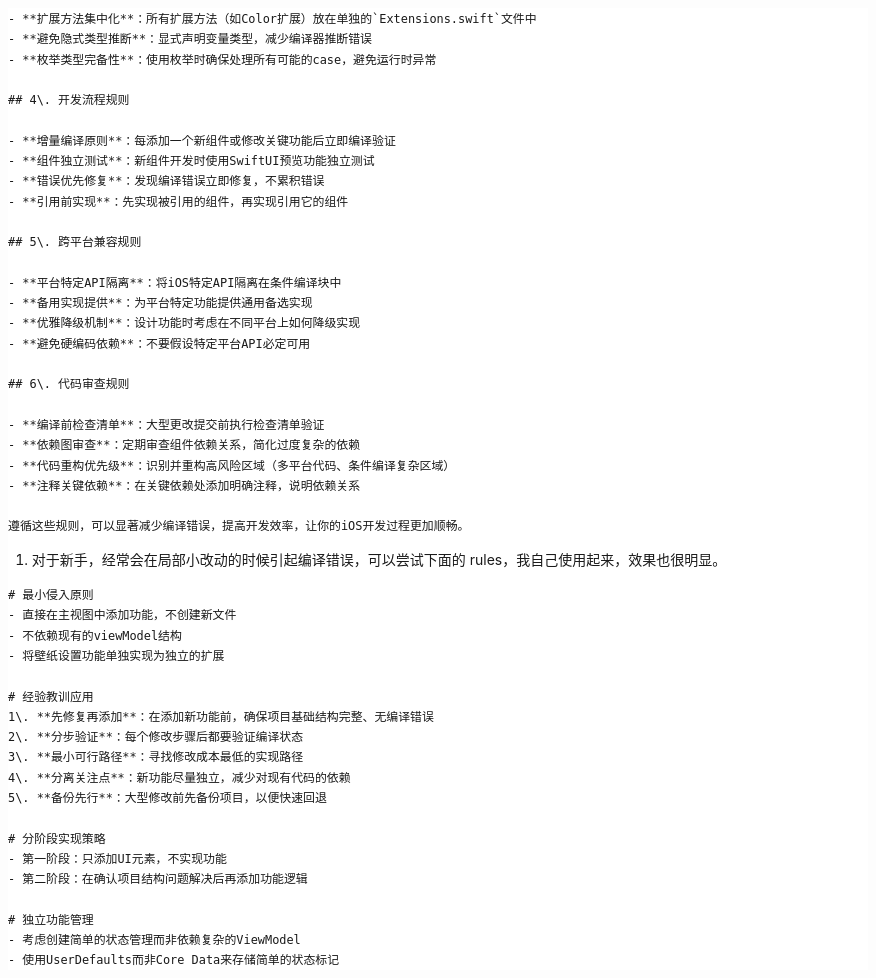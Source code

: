 ```
- **扩展方法集中化**：所有扩展方法（如Color扩展）放在单独的`Extensions.swift`文件中
- **避免隐式类型推断**：显式声明变量类型，减少编译器推断错误
- **枚举类型完备性**：使用枚举时确保处理所有可能的case，避免运行时异常

## 4\. 开发流程规则

- **增量编译原则**：每添加一个新组件或修改关键功能后立即编译验证
- **组件独立测试**：新组件开发时使用SwiftUI预览功能独立测试
- **错误优先修复**：发现编译错误立即修复，不累积错误
- **引用前实现**：先实现被引用的组件，再实现引用它的组件

## 5\. 跨平台兼容规则

- **平台特定API隔离**：将iOS特定API隔离在条件编译块中
- **备用实现提供**：为平台特定功能提供通用备选实现
- **优雅降级机制**：设计功能时考虑在不同平台上如何降级实现
- **避免硬编码依赖**：不要假设特定平台API必定可用

## 6\. 代码审查规则

- **编译前检查清单**：大型更改提交前执行检查清单验证
- **依赖图审查**：定期审查组件依赖关系，简化过度复杂的依赖
- **代码重构优先级**：识别并重构高风险区域（多平台代码、条件编译复杂区域）
- **注释关键依赖**：在关键依赖处添加明确注释，说明依赖关系

遵循这些规则，可以显著减少编译错误，提高开发效率，让你的iOS开发过程更加顺畅。

```

1.  对于新手，经常会在局部小改动的时候引起编译错误，可以尝试下面的 rules，我自己使用起来，效果也很明显。

```
# 最小侵入原则
- 直接在主视图中添加功能，不创建新文件
- 不依赖现有的viewModel结构
- 将壁纸设置功能单独实现为独立的扩展

# 经验教训应用
1\. **先修复再添加**：在添加新功能前，确保项目基础结构完整、无编译错误
2\. **分步验证**：每个修改步骤后都要验证编译状态
3\. **最小可行路径**：寻找修改成本最低的实现路径
4\. **分离关注点**：新功能尽量独立，减少对现有代码的依赖
5\. **备份先行**：大型修改前先备份项目，以便快速回退

# 分阶段实现策略
- 第一阶段：只添加UI元素，不实现功能
- 第二阶段：在确认项目结构问题解决后再添加功能逻辑

# 独立功能管理
- 考虑创建简单的状态管理而非依赖复杂的ViewModel
- 使用UserDefaults而非Core Data来存储简单的状态标记
```
